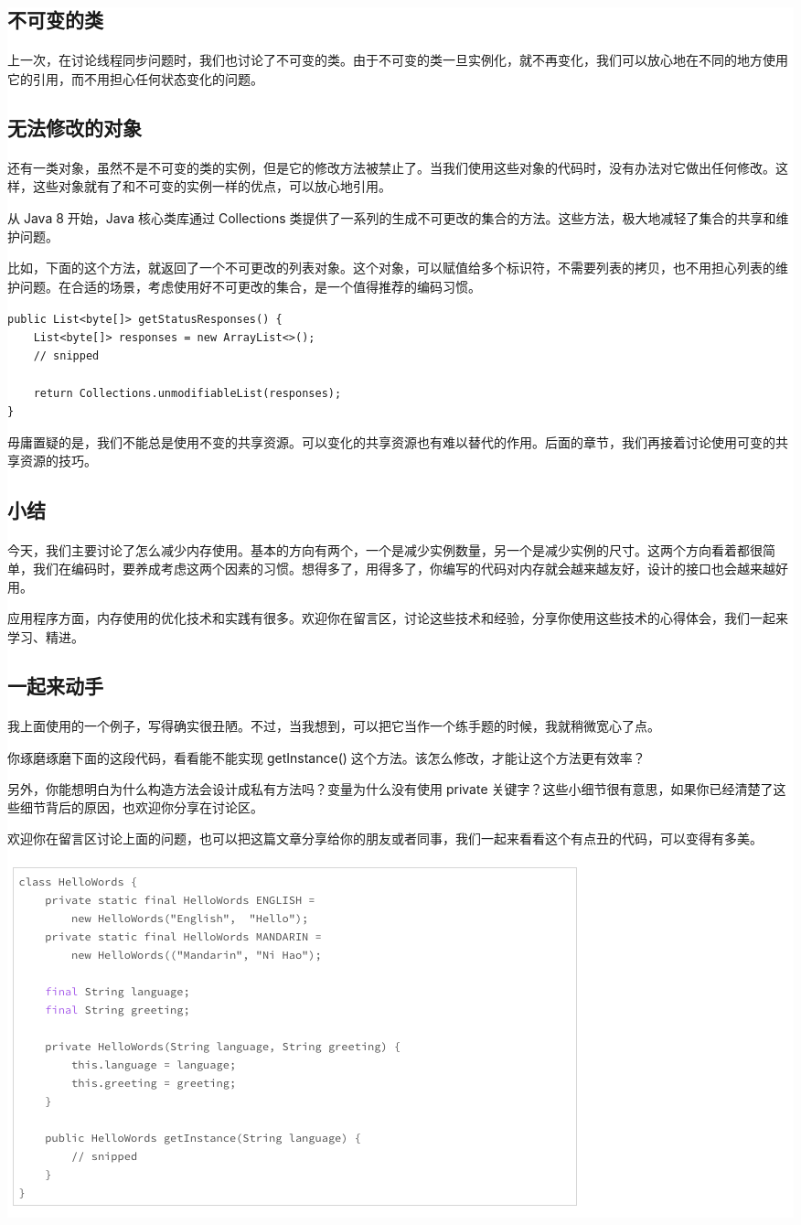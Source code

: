 ## 不可变的类

上一次，在讨论线程同步问题时，我们也讨论了不可变的类。由于不可变的类一旦实例化，就不再变化，我们可以放心地在不同的地方使用它的引用，而不用担心任何状态变化的问题。

## 无法修改的对象

还有一类对象，虽然不是不可变的类的实例，但是它的修改方法被禁止了。当我们使用这些对象的代码时，没有办法对它做出任何修改。这样，这些对象就有了和不可变的实例一样的优点，可以放心地引用。

从 Java 8 开始，Java 核心类库通过 Collections 类提供了一系列的生成不可更改的集合的方法。这些方法，极大地减轻了集合的共享和维护问题。

比如，下面的这个方法，就返回了一个不可更改的列表对象。这个对象，可以赋值给多个标识符，不需要列表的拷贝，也不用担心列表的维护问题。在合适的场景，考虑使用好不可更改的集合，是一个值得推荐的编码习惯。

```
public List<byte[]> getStatusResponses() {
    List<byte[]> responses = new ArrayList<>();
    // snipped
 
    return Collections.unmodifiableList(responses);
}
```

毋庸置疑的是，我们不能总是使用不变的共享资源。可以变化的共享资源也有难以替代的作用。后面的章节，我们再接着讨论使用可变的共享资源的技巧。

## 小结

今天，我们主要讨论了怎么减少内存使用。基本的方向有两个，一个是减少实例数量，另一个是减少实例的尺寸。这两个方向看着都很简单，我们在编码时，要养成考虑这两个因素的习惯。想得多了，用得多了，你编写的代码对内存就会越来越友好，设计的接口也会越来越好用。

应用程序方面，内存使用的优化技术和实践有很多。欢迎你在留言区，讨论这些技术和经验，分享你使用这些技术的心得体会，我们一起来学习、精进。

## 一起来动手

我上面使用的一个例子，写得确实很丑陋。不过，当我想到，可以把它当作一个练手题的时候，我就稍微宽心了点。

你琢磨琢磨下面的这段代码，看看能不能实现 getInstance() 这个方法。该怎么修改，才能让这个方法更有效率？

另外，你能想明白为什么构造方法会设计成私有方法吗？变量为什么没有使用 private 关键字？这些小细节很有意思，如果你已经清楚了这些细节背后的原因，也欢迎你分享在讨论区。

欢迎你在留言区讨论上面的问题，也可以把这篇文章分享给你的朋友或者同事，我们一起来看看这个有点丑的代码，可以变得有多美。

![7-09](assets/7-09.png)
